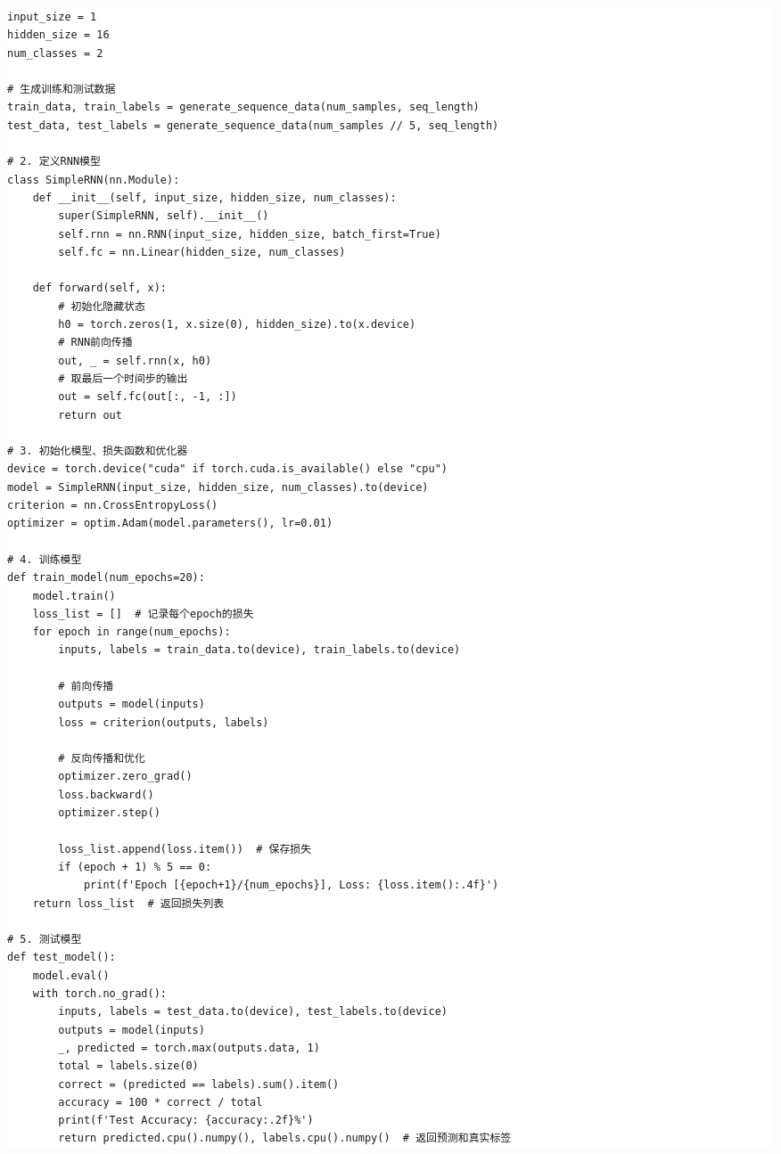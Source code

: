```
input_size = 1
hidden_size = 16
num_classes = 2

# 生成训练和测试数据
train_data, train_labels = generate_sequence_data(num_samples, seq_length)
test_data, test_labels = generate_sequence_data(num_samples // 5, seq_length)

# 2. 定义RNN模型
class SimpleRNN(nn.Module):
    def __init__(self, input_size, hidden_size, num_classes):
        super(SimpleRNN, self).__init__()
        self.rnn = nn.RNN(input_size, hidden_size, batch_first=True)
        self.fc = nn.Linear(hidden_size, num_classes)
        
    def forward(self, x):
        # 初始化隐藏状态
        h0 = torch.zeros(1, x.size(0), hidden_size).to(x.device)
        # RNN前向传播
        out, _ = self.rnn(x, h0)
        # 取最后一个时间步的输出
        out = self.fc(out[:, -1, :])
        return out

# 3. 初始化模型、损失函数和优化器
device = torch.device("cuda" if torch.cuda.is_available() else "cpu")
model = SimpleRNN(input_size, hidden_size, num_classes).to(device)
criterion = nn.CrossEntropyLoss()
optimizer = optim.Adam(model.parameters(), lr=0.01)

# 4. 训练模型
def train_model(num_epochs=20):
    model.train()
    loss_list = []  # 记录每个epoch的损失
    for epoch in range(num_epochs):
        inputs, labels = train_data.to(device), train_labels.to(device)
        
        # 前向传播
        outputs = model(inputs)
        loss = criterion(outputs, labels)
        
        # 反向传播和优化
        optimizer.zero_grad()
        loss.backward()
        optimizer.step()
        
        loss_list.append(loss.item())  # 保存损失
        if (epoch + 1) % 5 == 0:
            print(f'Epoch [{epoch+1}/{num_epochs}], Loss: {loss.item():.4f}')
    return loss_list  # 返回损失列表

# 5. 测试模型
def test_model():
    model.eval()
    with torch.no_grad():
        inputs, labels = test_data.to(device), test_labels.to(device)
        outputs = model(inputs)
        _, predicted = torch.max(outputs.data, 1)
        total = labels.size(0)
        correct = (predicted == labels).sum().item()
        accuracy = 100 * correct / total
        print(f'Test Accuracy: {accuracy:.2f}%')
        return predicted.cpu().numpy(), labels.cpu().numpy()  # 返回预测和真实标签
```